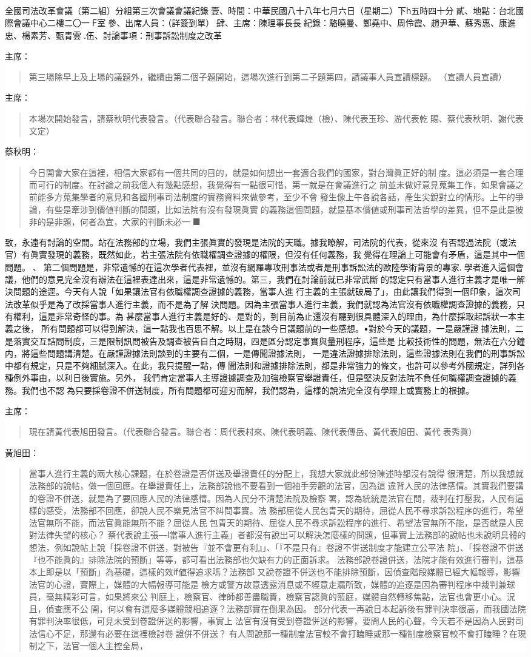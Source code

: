 全國司法改革會議（第二組）分組第三次會議會議紀錄
壹、時間：中華民國八十八年七月六日（星期二）下h五時四十分
貳、地點：台北國際會議中心二樓二〇一 F室
參、出席人員：（詳簽到單）
肆、主席：陳理事長長 紀錄：駱曉曼、鄭堯中、周伶霞、趙尹華、蘇秀惠、康進忠、楊素芳、甄青雲
.伍、討論事項：刑事訴訟制度之改革

主席：

> 第三場除早上及上場的議題外，繼續由第二個子題開始，這場次進行到第二子題第四，請議事人員宣讀標題。
（宣讀人員宣讀）

主席：

> 本場次開始發言，請蔡秋明代表發言。（代表聯合發言。聯合者：林代表輝煌（檢）、陳代表玉珍、游代表乾
賜、蔡代表秋明、謝代表文定）

蔡秋明：

> 今日開會大家在這裡，相信大家都有一個共同的目的，就是如何想出一套適合我們的國家，對台灣眞正好的制
度。這必須是一套合理而可行的制度。在討論之前我個人有幾點感想，我覺得有一點很可惜，第一就是在會議進行之
前並未做好意見蒐集工作，如果會議之前能多方蒐集學者的意見和各國刑事司法制度的實務資料來做參考，至少不會
發生像上午各說各話，產生尖銳對立的情形。上午的爭論，有些是牽涉到價値判斷的問題，比如法院有沒有發現眞實
的義務這個問題，就是基本價値或刑事司法哲學的差異，但不是此是彼非的是非題，何者為宜，大家的判斷未必一
■

致，永遠有討論的空間。站在法務部的立場，我們主張眞實的發現是法院的天職。據我瞭解，司法院的代表，從來沒
有否認過法院（或法官）有眞實發現的義務，既然如此，若主張法院有依職權調查證據的權限，但沒有任何義務，我
覺得在理論上可能會有矛盾，這是其中一個問題。 、
第二個問題是，非常遺憾的在這次學者代表裡，並沒有網羅專攻刑事法或者是刑事訴訟法的歐陸學術背景的專家.
學者進入這個會議，他們的意見完全沒有辦法在這裡表達出來，這是非常遺憾的。第三，我們在討論前就已非常武斷
的認定只有當事人進行主義才是唯一解決問題的途逕。今天有人說「如果讓法官有依職權調查證據的義務，當事人進
行主義的主張就破局了」，由此讓我們得到一個印象，這次司法改革似乎是為了改採當事人進行主義，而不是為了解
決問題。因為主張當事人進行主義，我們就認為法官沒有依職權調查證據的義務，只有權利，這是非常奇怪的事。為
甚麼當事人進行主義是好的、是對的，到目前為止還沒有聽到很具體深入的理由，為什麼採取起訴狀一本主義之後，
所有問題都可以得到解決，這一點我也百思不解。以上是在談今日議題前的一些感想。•對於今天的議題，一是嚴謹證
據法則，二是落實交互詰問制度，三是限制訊問被告及調查被告自白之時期，四是區分認定事實與量刑程序，這些是
比較技術性的問題，無法在六分鐘内，將這些問題講清楚。在嚴謹證據法則談到的主要有二個，一是傳聞證據法則，
一是違法證據排除法則，這些證據法則在我們的刑事訴訟中都有規定，只是不夠細腻深入。在此，我只提醒一點，傳
聞法則和證據排除法則，都是非常強力的條文，也許可以參考外國規定，詳列各種例外事由，以利日後實施。另外，
我們肯定當事人主導證據調查及加強檢察官舉證責任，但是堅決反對法院不負任何職權調查證據的義務。我們也不認
為只要採卷證不併送制度，所有問題都可迎刃而解，我們認為，這樣的說法完全沒有學理上或實務上的根據。

主席：

> 現在請黃代表旭田發言。（代表聯合發言。聯合者：周代表村來、陳代表明義、陳代表傳岳、黃代表旭田、黃代
表秀眞）

黃旭田：

> 當事人進行主義的兩大核心課題，在於卷證是否併送及舉證責任的分配上，我想大家就此部份陳述時都沒有說得
很清楚，所以我想就法務部的說帖，做一個回應。在舉證責任上，法務部說他不要看到一個袖手旁觀的法官，因為這
違背人民的法律感情。其實我們要講的卷證不併送，就是為了要回應人民的法律感情。因為人民分不清楚法院及檢察
署，認為統統是法官在問，裁判在打壓我，人民有這樣的感受，法務部不回應，卻說人民不樂見法官不糾問事實。法
務部屈從人民包青天的期待，屈從人民不尋求訴訟程序的進行，希望法官無所不能，而法官眞能無所不能？屈從人民
包青天的期待、屈從人民不尋求訴訟程序的進行、希望法官無所不能，是否就是人民對法律失望的核心？
蔡代表說主張—I當事人進行主義」者都沒有說出可以解決怎麼樣的問題，但事實上法務部的說帖也未說明具體的
想法，例如說帖上說「採卷證不併送，對被告『並不會更有利』」、「『不是只有』卷證不併送制度才能建立公平法
院」、「採卷證不併送『也不能眞的』排除法院的預斷」等等，都可看出法務部也欠缺有力的正面訴求。
法務部說卷證併送，法院才能有效進行審判，這基本上即是以「預斷」為基礎，這樣的效if値得追求嗎？法務部
又說卷證不併送也不能排除預斷，因偵查階段媒體已經大幅報導，影響法官的心證，實際上，媒體的大幅報導可能是
檢方或警方故意透露消息或不經意走漏所致，媒體的追逐是因為審判程序中裁判兼球員，毫無精彩可言，如果將來公
判庭上，檢察官、律師都善盡職責，檢察官認眞的蒞庭，媒體自然轉移焦點，法官也會更小心。況且，偵查應不公
開，何以會有這麼多媒體競相追逐？法務部實在倒果為因。
部分代表一再說日本起訴後有罪判決率很高，而我國法院有罪判決率很低，可見未受到卷證併送的影響，事實上
法官有沒有受到卷證併送的影響，要問人民的心聲，今天若不是因為人民對司法信心不足，那還有必要在這裡檢討卷
證併不併送？
有人問說那一種制度法官較不會打瞌睡或那一種制度檢察官較不會打瞌睡？在現制之下，法官一個人主控全局，
